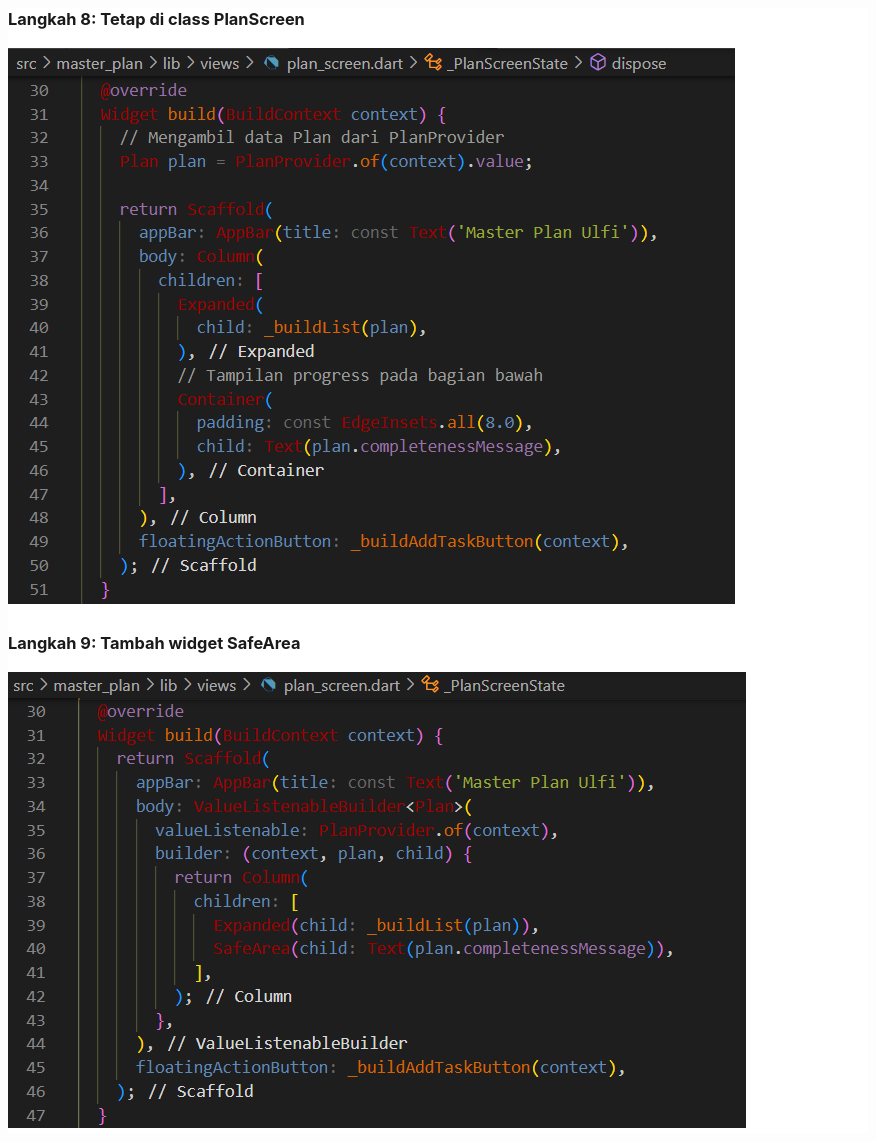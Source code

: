 ### Langkah 8: Tetap di class PlanScreen

![Screenshot master_plan ](./docs/p2_l8.png)

### Langkah 9: Tambah widget SafeArea

![Screenshot master_plan ](./docs/p2_l9.png)
